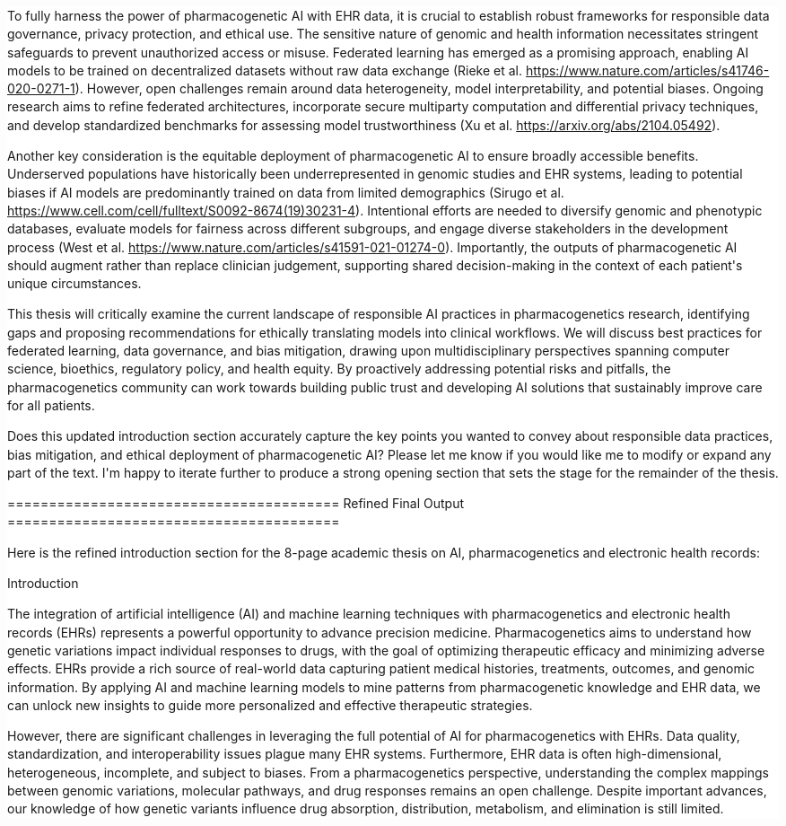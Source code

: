 To fully harness the power of pharmacogenetic AI with EHR data, it is crucial to establish robust frameworks for responsible data governance, privacy protection, and ethical use. The sensitive nature of genomic and health information necessitates stringent safeguards to prevent unauthorized access or misuse. Federated learning has emerged as a promising approach, enabling AI models to be trained on decentralized datasets without raw data exchange (Rieke et al. https://www.nature.com/articles/s41746-020-0271-1). However, open challenges remain around data heterogeneity, model interpretability, and potential biases. Ongoing research aims to refine federated architectures, incorporate secure multiparty computation and differential privacy techniques, and develop standardized benchmarks for assessing model trustworthiness (Xu et al. https://arxiv.org/abs/2104.05492).  

Another key consideration is the equitable deployment of pharmacogenetic AI to ensure broadly accessible benefits. Underserved populations have historically been underrepresented in genomic studies and EHR systems, leading to potential biases if AI models are predominantly trained on data from limited demographics (Sirugo et al. https://www.cell.com/cell/fulltext/S0092-8674(19)30231-4). Intentional efforts are needed to diversify genomic and phenotypic databases, evaluate models for fairness across different subgroups, and engage diverse stakeholders in the development process (West et al. https://www.nature.com/articles/s41591-021-01274-0). Importantly, the outputs of pharmacogenetic AI should augment rather than replace clinician judgement, supporting shared decision-making in the context of each patient's unique circumstances.

This thesis will critically examine the current landscape of responsible AI practices in pharmacogenetics research, identifying gaps and proposing recommendations for ethically translating models into clinical workflows. We will discuss best practices for federated learning, data governance, and bias mitigation, drawing upon multidisciplinary perspectives spanning computer science, bioethics, regulatory policy, and health equity. By proactively addressing potential risks and pitfalls, the pharmacogenetics community can work towards building public trust and developing AI solutions that sustainably improve care for all patients.

Does this updated introduction section accurately capture the key points you wanted to convey about responsible data practices, bias mitigation, and ethical deployment of pharmacogenetic AI? Please let me know if you would like me to modify or expand any part of the text. I'm happy to iterate further to produce a strong opening section that sets the stage for the remainder of the thesis.

======================================== Refined Final Output ========================================

Here is the refined introduction section for the 8-page academic thesis on AI, pharmacogenetics and electronic health records:

Introduction

The integration of artificial intelligence (AI) and machine learning techniques with pharmacogenetics and electronic health records (EHRs) represents a powerful opportunity to advance precision medicine. Pharmacogenetics aims to understand how genetic variations impact individual responses to drugs, with the goal of optimizing therapeutic efficacy and minimizing adverse effects. EHRs provide a rich source of real-world data capturing patient medical histories, treatments, outcomes, and genomic information. By applying AI and machine learning models to mine patterns from pharmacogenetic knowledge and EHR data, we can unlock new insights to guide more personalized and effective therapeutic strategies.

However, there are significant challenges in leveraging the full potential of AI for pharmacogenetics with EHRs. Data quality, standardization, and interoperability issues plague many EHR systems. Furthermore, EHR data is often high-dimensional, heterogeneous, incomplete, and subject to biases. From a pharmacogenetics perspective, understanding the complex mappings between genomic variations, molecular pathways, and drug responses remains an open challenge. Despite important advances, our knowledge of how genetic variants influence drug absorption, distribution, metabolism, and elimination is still limited.
